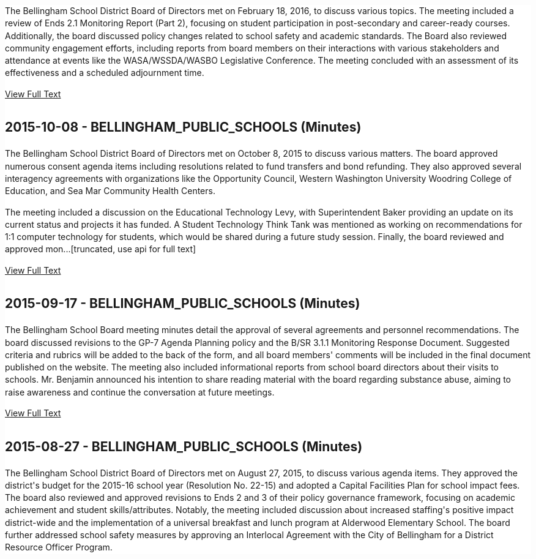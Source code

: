 The Bellingham School District Board of Directors met on February 18, 2016, to discuss various topics.  The meeting included a review of Ends 2.1 Monitoring Report (Part 2), focusing on student participation in post-secondary and career-ready courses. Additionally, the board discussed policy changes related to school safety and academic standards. The Board also reviewed community engagement efforts, including reports from board members on their interactions with various stakeholders and attendance at events like the WASA/WSSDA/WASBO Legislative Conference.  The meeting concluded with an assessment of its effectiveness and a scheduled adjournment time.

[View Full Text](https://raw.githubusercontent.com/CivicLens/WashingtonStateSchoolBoardExplorer/refs/heads/main/data/countries/usa/states/wa/counties/whatcom/school_boards/bellingham_public_schools/2016/2016-02-18-minutes.txt)

## 2015-10-08 - BELLINGHAM_PUBLIC_SCHOOLS (Minutes)

The Bellingham School District Board of Directors met on October 8, 2015 to discuss various matters.  The board approved numerous consent agenda items including resolutions related to fund transfers and bond refunding. They also approved several interagency agreements with organizations like the Opportunity Council, Western Washington University Woodring College of Education, and Sea Mar Community Health Centers.

The meeting included a discussion on the Educational Technology Levy, with Superintendent Baker providing an update on its current status and projects it has funded. A Student Technology Think Tank was mentioned as working on recommendations for 1:1 computer technology for students, which would be shared during a future study session.  Finally, the board reviewed and approved mon...[truncated, use api for full text]

[View Full Text](https://raw.githubusercontent.com/CivicLens/WashingtonStateSchoolBoardExplorer/refs/heads/main/data/countries/usa/states/wa/counties/whatcom/school_boards/bellingham_public_schools/2015/2015-10-08-minutes.txt)

## 2015-09-17 - BELLINGHAM_PUBLIC_SCHOOLS (Minutes)

The Bellingham School Board meeting minutes detail the approval of several agreements and personnel recommendations.  The board discussed revisions to the GP-7 Agenda Planning policy and the B/SR 3.1.1 Monitoring Response Document. Suggested criteria and rubrics will be added to the back of the form, and all board members' comments will be included in the final document published on the website. The meeting also included informational reports from school board directors about their visits to schools. Mr. Benjamin announced his intention to share reading material with the board regarding substance abuse, aiming to raise awareness and continue the conversation at future meetings.

[View Full Text](https://raw.githubusercontent.com/CivicLens/WashingtonStateSchoolBoardExplorer/refs/heads/main/data/countries/usa/states/wa/counties/whatcom/school_boards/bellingham_public_schools/2015/2015-09-17-minutes.txt)

## 2015-08-27 - BELLINGHAM_PUBLIC_SCHOOLS (Minutes)

The Bellingham School District Board of Directors met on August 27, 2015, to discuss various agenda items. They approved the district's budget for the 2015-16 school year (Resolution No. 22-15) and adopted a Capital Facilities Plan for school impact fees.  The board also reviewed and approved revisions to Ends 2 and 3 of their policy governance framework, focusing on academic achievement and student skills/attributes. Notably, the meeting included discussion about increased staffing's positive impact district-wide and the implementation of a universal breakfast and lunch program at Alderwood Elementary School. The board further addressed school safety measures by approving an Interlocal Agreement with the City of Bellingham for a District Resource Officer Program.
